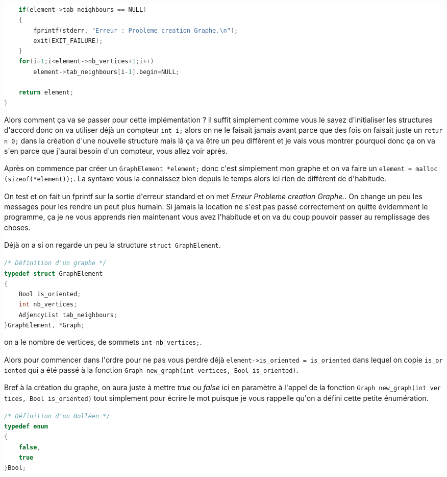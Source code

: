 ```c
    if(element->tab_neighbours == NULL)
    {
        fprintf(stderr, "Erreur : Probleme creation Graphe.\n");
        exit(EXIT_FAILURE);
    }
    for(i=1;i<element->nb_vertices+1;i++)
        element->tab_neighbours[i-1].begin=NULL;

    return element;
}
```

Alors comment ça va se passer pour cette implémentation ? il suffit simplement comme vous le savez d'initialiser les structures d'accord donc on va utiliser déjà un compteur `int i;` alors on ne le faisait jamais avant parce que des fois on faisait juste un `return 0;` dans la création d'une nouvelle structure mais là ça va être un peu différent et je vais vous montrer pourquoi donc ça on va s'en parce que j'aurai besoin d'un compteur, vous allez voir après.

Après on commence par créer un `GraphElement *element;` donc c'est simplement mon graphe et on va faire un `element = malloc(sizeof(*element));`. La syntaxe vous la connaissez bien depuis le temps alors ici rien de différent de d'habitude.

On test et on fait un fprintf sur la sortie d'erreur standard et on met *Erreur Probleme creation Graphe.*. On change un peu les messages pour les rendre un peut plus humain. Si jamais la location ne s'est pas passé correctement on quitte évidemment le programme, ça je ne vous apprends rien maintenant vous avez l'habitude et on va du coup pouvoir passer au remplissage des choses.

Déjà on a si on regarde un peu la structure `struct GraphElement`.

```c
/* Définition d'un graphe */
typedef struct GraphElement
{
    Bool is_oriented;
    int nb_vertices;
    AdjencyList tab_neighbours;
}GraphElement, *Graph;
```
on a le nombre de vertices, de sommets `int nb_vertices;`.

Alors pour commencer dans l'ordre pour ne pas vous perdre déjà `element->is_oriented = is_oriented` dans lequel on copie `is_oriented` qui a été passé à la fonction `Graph new_graph(int vertices, Bool is_oriented)`.

Bref à la création du graphe, on aura juste à mettre *true* ou *false* ici en paramètre à l'appel de la fonction `Graph new_graph(int vertices, Bool is_oriented)` tout simplement pour écrire le mot puisque je vous rappelle qu'on a défini cette petite énumération.

```c
/* Définition d'un Bolléen */
typedef enum
{
    false,
    true
}Bool;
```
